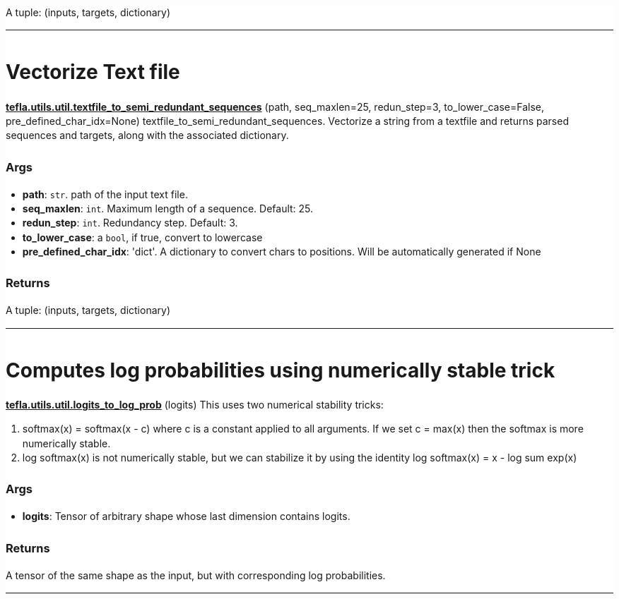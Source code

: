 
A tuple: (inputs, targets, dictionary)

 ---------- 

# Vectorize Text file

<span class="extra_h1"><span style="color:black;"><a href=https://github.com/n3011/tefla/blob/master/tefla/utils/util.py#L834 target="_blank"><b>tefla.utils.util.textfile_to_semi_redundant_sequences</b></a></span>  (path,  seq_maxlen=25,  redun_step=3,  to_lower_case=False,  pre_defined_char_idx=None)</span>
textfile_to_semi_redundant_sequences.
Vectorize a string from a textfile and returns parsed sequences and targets, along with
the associated dictionary.

<h3>Args</h3>


 - **path**: `str`. path of the input text file.
 - **seq_maxlen**: `int`. Maximum length of a sequence. Default: 25.
 - **redun_step**: `int`. Redundancy step. Default: 3.
 - **to_lower_case**: a `bool`, if true, convert to lowercase
 - **pre_defined_char_idx**: 'dict'. A dictionary to convert chars to positions. Will be automatically generated if None

<h3>Returns</h3>


A tuple: (inputs, targets, dictionary)

 ---------- 

# Computes log probabilities using numerically stable trick

<span class="extra_h1"><span style="color:black;"><a href=https://github.com/n3011/tefla/blob/master/tefla/utils/util.py#L857 target="_blank"><b>tefla.utils.util.logits_to_log_prob</b></a></span>  (logits)</span>
This uses two numerical stability tricks:
1) softmax(x) = softmax(x - c) where c is a constant applied to all
arguments. If we set c = max(x) then the softmax is more numerically
stable.
2) log softmax(x) is not numerically stable, but we can stabilize it
by using the identity log softmax(x) = x - log sum exp(x)

<h3>Args</h3>


 - **logits**: Tensor of arbitrary shape whose last dimension contains logits.

<h3>Returns</h3>


A tensor of the same shape as the input, but with corresponding log
probabilities.

 ---------- 
